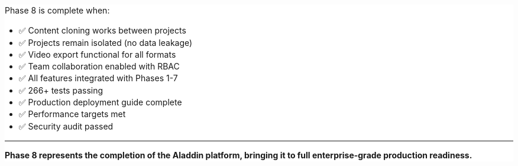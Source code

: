 Phase 8 is complete when:
- ✅ Content cloning works between projects
- ✅ Projects remain isolated (no data leakage)
- ✅ Video export functional for all formats
- ✅ Team collaboration enabled with RBAC
- ✅ All features integrated with Phases 1-7
- ✅ 266+ tests passing
- ✅ Production deployment guide complete
- ✅ Performance targets met
- ✅ Security audit passed

---

**Phase 8 represents the completion of the Aladdin platform, bringing it to full enterprise-grade production readiness.**
